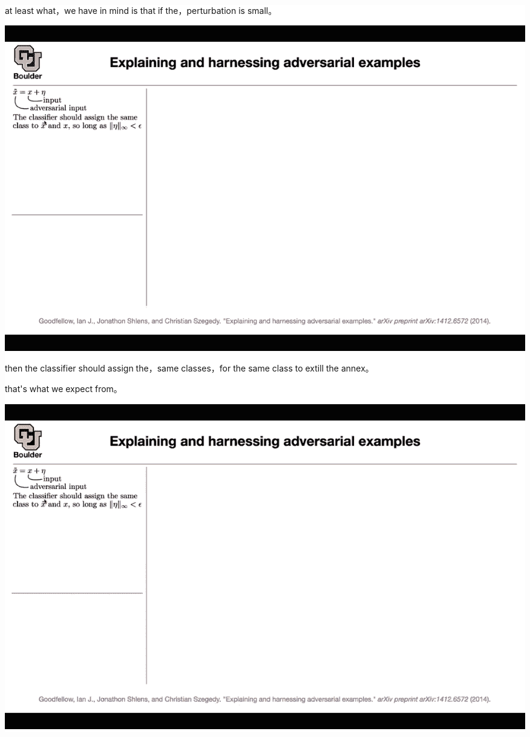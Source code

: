 at least what，we have in mind is that if the，perturbation is small。



![](img/4acd3f587914119178a089089d2c33b1_9.png)

then the classifier should assign the，same classes，for the same class to extill the annex。

that's what we expect from。

![](img/4acd3f587914119178a089089d2c33b1_11.png)
